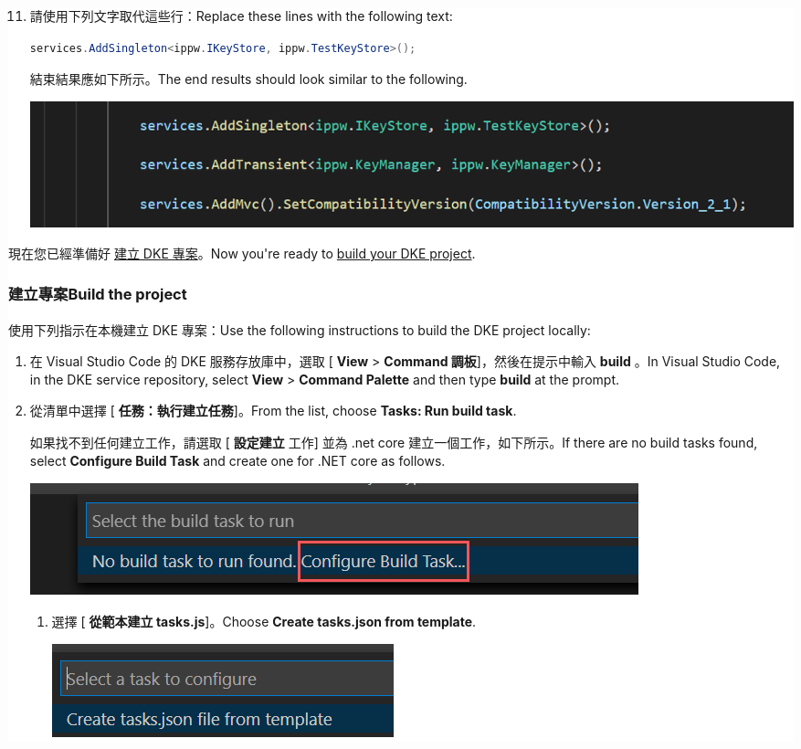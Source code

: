 11. <span data-ttu-id="b96c5-311">請使用下列文字取代這些行：</span><span class="sxs-lookup"><span data-stu-id="b96c5-311">Replace these lines with the following text:</span></span>

    ```csharp
    services.AddSingleton<ippw.IKeyStore, ippw.TestKeyStore>();
    ```

    <span data-ttu-id="b96c5-312">結束結果應如下所示。</span><span class="sxs-lookup"><span data-stu-id="b96c5-312">The end results should look similar to the following.</span></span>

    ![公開預覽的 .cs 檔案](../media/dke-startupcs-usetestkeys.png)

<span data-ttu-id="b96c5-314">現在您已經準備好 [建立 DKE 專案](#build-the-project)。</span><span class="sxs-lookup"><span data-stu-id="b96c5-314">Now you're ready to [build your DKE project](#build-the-project).</span></span>

### <a name="build-the-project"></a><span data-ttu-id="b96c5-315">建立專案</span><span class="sxs-lookup"><span data-stu-id="b96c5-315">Build the project</span></span>

<span data-ttu-id="b96c5-316">使用下列指示在本機建立 DKE 專案：</span><span class="sxs-lookup"><span data-stu-id="b96c5-316">Use the following instructions to build the DKE project locally:</span></span>

1. <span data-ttu-id="b96c5-317">在 Visual Studio Code 的 DKE 服務存放庫中，選取 [ **View** \> **Command 調板**]，然後在提示中輸入 **build** 。</span><span class="sxs-lookup"><span data-stu-id="b96c5-317">In Visual Studio Code, in the DKE service repository, select **View** \> **Command Palette** and then type **build** at the prompt.</span></span>

2. <span data-ttu-id="b96c5-318">從清單中選擇 [ **任務：執行建立任務**]。</span><span class="sxs-lookup"><span data-stu-id="b96c5-318">From the list, choose **Tasks: Run build task**.</span></span>

   <span data-ttu-id="b96c5-319">如果找不到任何建立工作，請選取 [ **設定建立** 工作] 並為 .net core 建立一個工作，如下所示。</span><span class="sxs-lookup"><span data-stu-id="b96c5-319">If there are no build tasks found, select **Configure Build Task** and create one for .NET core as follows.</span></span>

   ![設定 .NET 的遺失組建工作](../media/dke-configurebuildtask.png)

   1. <span data-ttu-id="b96c5-321">選擇 [ **從範本建立 tasks.js**]。</span><span class="sxs-lookup"><span data-stu-id="b96c5-321">Choose **Create tasks.json from template**.</span></span>

      ![在 DKE 的檔案從範本建立 tasks.js](../media/dke-createtasksjsonfromtemplate.png)
